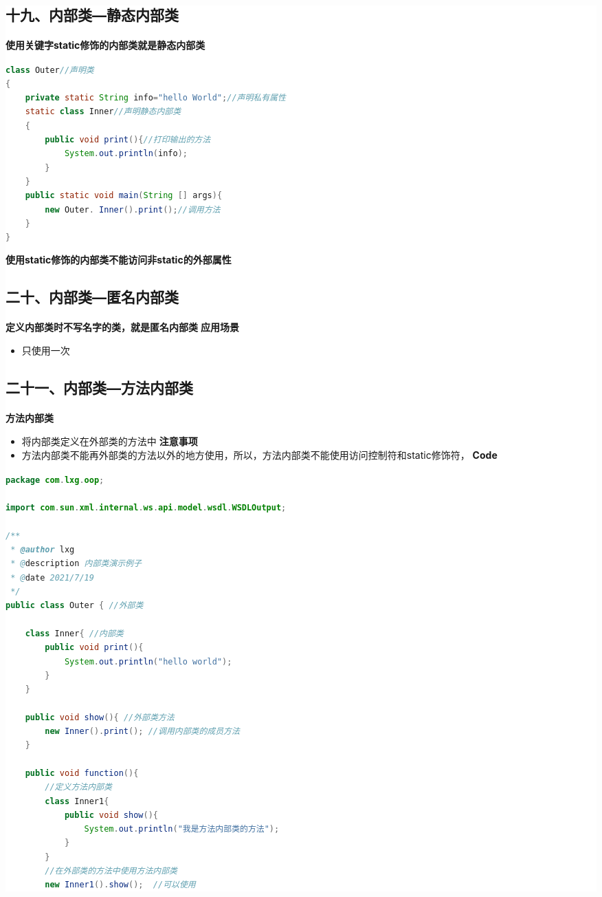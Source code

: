 ## 十九、内部类—静态内部类
**使用关键字static修饰的内部类就是静态内部类**

```java
class Outer//声明类
{
	private static String info="hello World";//声明私有属性
	static class Inner//声明静态内部类
	{
		public void print(){//打印输出的方法
			System.out.println(info);
		}
	}
	public static void main(String [] args){
		new Outer. Inner().print();//调用方法
	} 
}
```
**使用static修饰的内部类不能访问非static的外部属性**

## 二十、内部类—匿名内部类
**定义内部类时不写名字的类，就是匿名内部类**
**应用场景**
- 只使用一次
## 二十一、内部类—方法内部类
**方法内部类**
- 将内部类定义在外部类的方法中
**注意事项**
- 方法内部类不能再外部类的方法以外的地方使用，所以，方法内部类不能使用访问控制符和static修饰符，
**Code**

```java
package com.lxg.oop;

import com.sun.xml.internal.ws.api.model.wsdl.WSDLOutput;

/**
 * @author lxg
 * @description 内部类演示例子
 * @date 2021/7/19
 */
public class Outer { //外部类

    class Inner{ //内部类
        public void print(){
            System.out.println("hello world");
        }
    }

    public void show(){ //外部类方法
        new Inner().print(); //调用内部类的成员方法
    }

    public void function(){
        //定义方法内部类
        class Inner1{
            public void show(){
                System.out.println("我是方法内部类的方法");
            }
        }
        //在外部类的方法中使用方法内部类
        new Inner1().show();  //可以使用
```